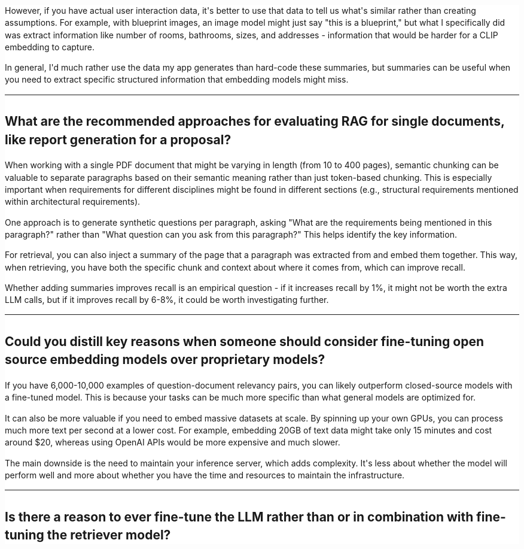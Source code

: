 However, if you have actual user interaction data, it's better to use that data to tell us what's similar rather than creating assumptions. For example, with blueprint images, an image model might just say "this is a blueprint," but what I specifically did was extract information like number of rooms, bathrooms, sizes, and addresses - information that would be harder for a CLIP embedding to capture.

In general, I'd much rather use the data my app generates than hard-code these summaries, but summaries can be useful when you need to extract specific structured information that embedding models might miss.

---

## What are the recommended approaches for evaluating RAG for single documents, like report generation for a proposal?

When working with a single PDF document that might be varying in length (from 10 to 400 pages), semantic chunking can be valuable to separate paragraphs based on their semantic meaning rather than just token-based chunking. This is especially important when requirements for different disciplines might be found in different sections (e.g., structural requirements mentioned within architectural requirements).

One approach is to generate synthetic questions per paragraph, asking "What are the requirements being mentioned in this paragraph?" rather than "What question can you ask from this paragraph?" This helps identify the key information.

For retrieval, you can also inject a summary of the page that a paragraph was extracted from and embed them together. This way, when retrieving, you have both the specific chunk and context about where it comes from, which can improve recall.

Whether adding summaries improves recall is an empirical question - if it increases recall by 1%, it might not be worth the extra LLM calls, but if it improves recall by 6-8%, it could be worth investigating further.

---

## Could you distill key reasons when someone should consider fine-tuning open source embedding models over proprietary models?

If you have 6,000-10,000 examples of question-document relevancy pairs, you can likely outperform closed-source models with a fine-tuned model. This is because your tasks can be much more specific than what general models are optimized for.

It can also be more valuable if you need to embed massive datasets at scale. By spinning up your own GPUs, you can process much more text per second at a lower cost. For example, embedding 20GB of text data might take only 15 minutes and cost around $20, whereas using OpenAI APIs would be more expensive and much slower.

The main downside is the need to maintain your inference server, which adds complexity. It's less about whether the model will perform well and more about whether you have the time and resources to maintain the infrastructure.

---

## Is there a reason to ever fine-tune the LLM rather than or in combination with fine-tuning the retriever model?
